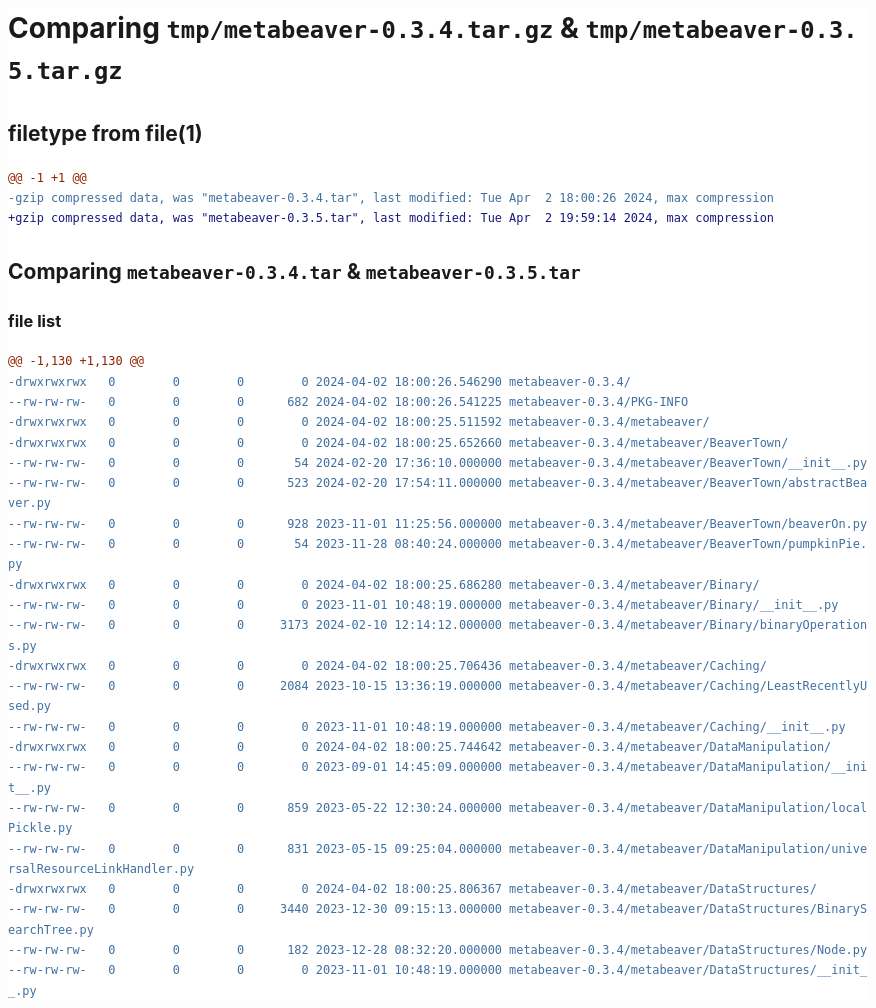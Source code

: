 # Comparing `tmp/metabeaver-0.3.4.tar.gz` & `tmp/metabeaver-0.3.5.tar.gz`

## filetype from file(1)

```diff
@@ -1 +1 @@
-gzip compressed data, was "metabeaver-0.3.4.tar", last modified: Tue Apr  2 18:00:26 2024, max compression
+gzip compressed data, was "metabeaver-0.3.5.tar", last modified: Tue Apr  2 19:59:14 2024, max compression
```

## Comparing `metabeaver-0.3.4.tar` & `metabeaver-0.3.5.tar`

### file list

```diff
@@ -1,130 +1,130 @@
-drwxrwxrwx   0        0        0        0 2024-04-02 18:00:26.546290 metabeaver-0.3.4/
--rw-rw-rw-   0        0        0      682 2024-04-02 18:00:26.541225 metabeaver-0.3.4/PKG-INFO
-drwxrwxrwx   0        0        0        0 2024-04-02 18:00:25.511592 metabeaver-0.3.4/metabeaver/
-drwxrwxrwx   0        0        0        0 2024-04-02 18:00:25.652660 metabeaver-0.3.4/metabeaver/BeaverTown/
--rw-rw-rw-   0        0        0       54 2024-02-20 17:36:10.000000 metabeaver-0.3.4/metabeaver/BeaverTown/__init__.py
--rw-rw-rw-   0        0        0      523 2024-02-20 17:54:11.000000 metabeaver-0.3.4/metabeaver/BeaverTown/abstractBeaver.py
--rw-rw-rw-   0        0        0      928 2023-11-01 11:25:56.000000 metabeaver-0.3.4/metabeaver/BeaverTown/beaverOn.py
--rw-rw-rw-   0        0        0       54 2023-11-28 08:40:24.000000 metabeaver-0.3.4/metabeaver/BeaverTown/pumpkinPie.py
-drwxrwxrwx   0        0        0        0 2024-04-02 18:00:25.686280 metabeaver-0.3.4/metabeaver/Binary/
--rw-rw-rw-   0        0        0        0 2023-11-01 10:48:19.000000 metabeaver-0.3.4/metabeaver/Binary/__init__.py
--rw-rw-rw-   0        0        0     3173 2024-02-10 12:14:12.000000 metabeaver-0.3.4/metabeaver/Binary/binaryOperations.py
-drwxrwxrwx   0        0        0        0 2024-04-02 18:00:25.706436 metabeaver-0.3.4/metabeaver/Caching/
--rw-rw-rw-   0        0        0     2084 2023-10-15 13:36:19.000000 metabeaver-0.3.4/metabeaver/Caching/LeastRecentlyUsed.py
--rw-rw-rw-   0        0        0        0 2023-11-01 10:48:19.000000 metabeaver-0.3.4/metabeaver/Caching/__init__.py
-drwxrwxrwx   0        0        0        0 2024-04-02 18:00:25.744642 metabeaver-0.3.4/metabeaver/DataManipulation/
--rw-rw-rw-   0        0        0        0 2023-09-01 14:45:09.000000 metabeaver-0.3.4/metabeaver/DataManipulation/__init__.py
--rw-rw-rw-   0        0        0      859 2023-05-22 12:30:24.000000 metabeaver-0.3.4/metabeaver/DataManipulation/localPickle.py
--rw-rw-rw-   0        0        0      831 2023-05-15 09:25:04.000000 metabeaver-0.3.4/metabeaver/DataManipulation/universalResourceLinkHandler.py
-drwxrwxrwx   0        0        0        0 2024-04-02 18:00:25.806367 metabeaver-0.3.4/metabeaver/DataStructures/
--rw-rw-rw-   0        0        0     3440 2023-12-30 09:15:13.000000 metabeaver-0.3.4/metabeaver/DataStructures/BinarySearchTree.py
--rw-rw-rw-   0        0        0      182 2023-12-28 08:32:20.000000 metabeaver-0.3.4/metabeaver/DataStructures/Node.py
--rw-rw-rw-   0        0        0        0 2023-11-01 10:48:19.000000 metabeaver-0.3.4/metabeaver/DataStructures/__init__.py
```
